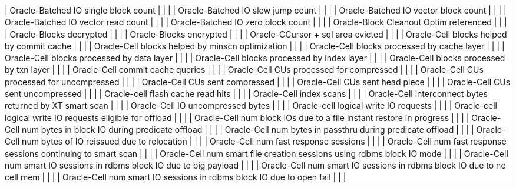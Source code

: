 | Oracle-Batched IO single block count |  |  |
| Oracle-Batched IO slow jump count |  |  |
| Oracle-Batched IO vector block count |  |  |
| Oracle-Batched IO vector read count |  |  |
| Oracle-Batched IO zero block count |  |  |
| Oracle-Block Cleanout Optim referenced |  |  |
| Oracle-Blocks decrypted |  |  |
| Oracle-Blocks encrypted |  |  |
| Oracle-CCursor + sql area evicted |  |  |
| Oracle-Cell blocks helped by commit cache |  |  |
| Oracle-Cell blocks helped by minscn optimization |  |  |
| Oracle-Cell blocks processed by cache layer |  |  |
| Oracle-Cell blocks processed by data layer |  |  |
| Oracle-Cell blocks processed by index layer |  |  |
| Oracle-Cell blocks processed by txn layer |  |  |
| Oracle-Cell commit cache queries |  |  |
| Oracle-Cell CUs processed for compressed |  |  |
| Oracle-Cell CUs processed for uncompressed |  |  |
| Oracle-Cell CUs sent compressed |  |  |
| Oracle-Cell CUs sent head piece |  |  |
| Oracle-Cell CUs sent uncompressed |  |  |
| Oracle-cell flash cache read hits |  |  |
| Oracle-Cell index scans |  |  |
| Oracle-Cell interconnect bytes returned by XT smart scan |  |  |
| Oracle-Cell IO uncompressed bytes |  |  |
| Oracle-cell logical write IO requests |  |  |
| Oracle-cell logical write IO requests eligible for offload |  |  |
| Oracle-Cell num block IOs due to a file instant restore in progress |  |  |
| Oracle-Cell num bytes in block IO during predicate offload |  |  |
| Oracle-Cell num bytes in passthru during predicate offload |  |  |
| Oracle-Cell num bytes of IO reissued due to relocation |  |  |
| Oracle-Cell num fast response sessions |  |  |
| Oracle-Cell num fast response sessions continuing to smart scan |  |  |
| Oracle-Cell num smart file creation sessions using rdbms block IO mode |  |  |
| Oracle-Cell num smart IO sessions in rdbms block IO due to big payload |  |  |
| Oracle-Cell num smart IO sessions in rdbms block IO due to no cell mem |  |  |
| Oracle-Cell num smart IO sessions in rdbms block IO due to open fail |  |  |